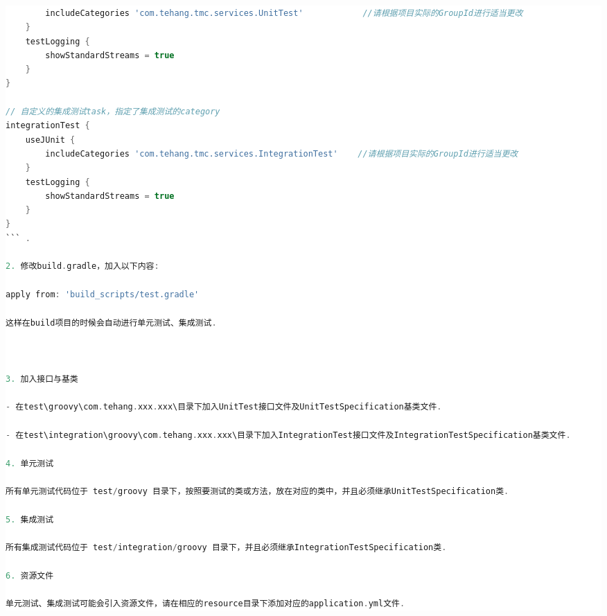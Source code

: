 ````gradle
        includeCategories 'com.tehang.tmc.services.UnitTest'            //请根据项目实际的GroupId进行适当更改
    }
    testLogging {
        showStandardStreams = true
    }
}

// 自定义的集成测试task，指定了集成测试的category
integrationTest {
    useJUnit {
        includeCategories 'com.tehang.tmc.services.IntegrationTest'    //请根据项目实际的GroupId进行适当更改
    }
    testLogging {
        showStandardStreams = true
    }
}
``` .

2. 修改build.gradle，加入以下内容:

apply from: 'build_scripts/test.gradle'

这样在build项目的时候会自动进行单元测试、集成测试.



3. 加入接口与基类

- 在test\groovy\com.tehang.xxx.xxx\目录下加入UnitTest接口文件及UnitTestSpecification基类文件.

- 在test\integration\groovy\com.tehang.xxx.xxx\目录下加入IntegrationTest接口文件及IntegrationTestSpecification基类文件.

4. 单元测试

所有单元测试代码位于 test/groovy 目录下，按照要测试的类或方法，放在对应的类中，并且必须继承UnitTestSpecification类.

5. 集成测试

所有集成测试代码位于 test/integration/groovy 目录下，并且必须继承IntegrationTestSpecification类.

6. 资源文件

单元测试、集成测试可能会引入资源文件，请在相应的resource目录下添加对应的application.yml文件.
````
